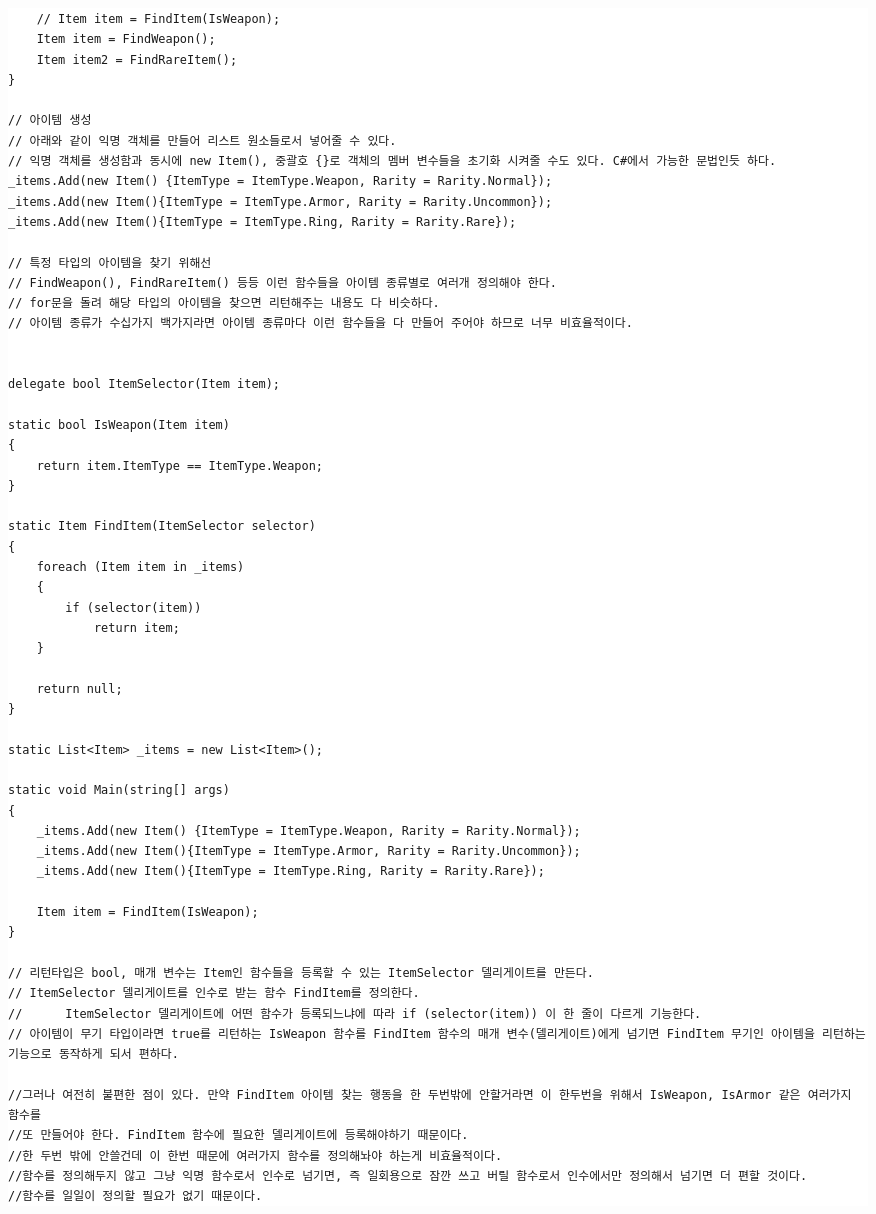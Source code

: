         // Item item = FindItem(IsWeapon);
        Item item = FindWeapon();
        Item item2 = FindRareItem();
    }
    
    // 아이템 생성
    // 아래와 같이 익명 객체를 만들어 리스트 원소들로서 넣어줄 수 있다.
    // 익명 객체를 생성함과 동시에 new Item(), 중괄호 {}로 객체의 멤버 변수들을 초기화 시켜줄 수도 있다. C#에서 가능한 문법인듯 하다.
    _items.Add(new Item() {ItemType = ItemType.Weapon, Rarity = Rarity.Normal});
    _items.Add(new Item(){ItemType = ItemType.Armor, Rarity = Rarity.Uncommon});
    _items.Add(new Item(){ItemType = ItemType.Ring, Rarity = Rarity.Rare});
    
    // 특정 타입의 아이템을 찾기 위해선
    // FindWeapon(), FindRareItem() 등등 이런 함수들을 아이템 종류별로 여러개 정의해야 한다.
    // for문을 돌려 해당 타입의 아이템을 찾으면 리턴해주는 내용도 다 비슷하다.
    // 아이템 종류가 수십가지 백가지라면 아이템 종류마다 이런 함수들을 다 만들어 주어야 하므로 너무 비효율적이다.


    delegate bool ItemSelector(Item item);
    
    static bool IsWeapon(Item item)
    {
        return item.ItemType == ItemType.Weapon;
    }

    static Item FindItem(ItemSelector selector)
    {
        foreach (Item item in _items)
        {
            if (selector(item))
                return item;
        }

        return null;
    }
    
    static List<Item> _items = new List<Item>();

    static void Main(string[] args)
    {
        _items.Add(new Item() {ItemType = ItemType.Weapon, Rarity = Rarity.Normal});
        _items.Add(new Item(){ItemType = ItemType.Armor, Rarity = Rarity.Uncommon});
        _items.Add(new Item(){ItemType = ItemType.Ring, Rarity = Rarity.Rare});

        Item item = FindItem(IsWeapon);
    }

    // 리턴타입은 bool, 매개 변수는 Item인 함수들을 등록할 수 있는 ItemSelector 델리게이트를 만든다.
    // ItemSelector 델리게이트를 인수로 받는 함수 FindItem를 정의한다.
    //      ItemSelector 델리게이트에 어떤 함수가 등록되느냐에 따라 if (selector(item)) 이 한 줄이 다르게 기능한다.
    // 아이템이 무기 타입이라면 true를 리턴하는 IsWeapon 함수를 FindItem 함수의 매개 변수(델리게이트)에게 넘기면 FindItem 무기인 아이템을 리턴하는 기능으로 동작하게 되서 편하다.
    
    //그러나 여전히 불편한 점이 있다. 만약 FindItem 아이템 찾는 행동을 한 두번밖에 안할거라면 이 한두번을 위해서 IsWeapon, IsArmor 같은 여러가지 함수를
    //또 만들어야 한다. FindItem 함수에 필요한 델리게이트에 등록해야하기 때문이다.
    //한 두번 밖에 안쓸건데 이 한번 때문에 여러가지 함수를 정의해놔야 하는게 비효율적이다.
    //함수를 정의해두지 않고 그냥 익명 함수로서 인수로 넘기면, 즉 일회용으로 잠깐 쓰고 버릴 함수로서 인수에서만 정의해서 넘기면 더 편할 것이다.
    //함수를 일일이 정의할 필요가 없기 때문이다.
